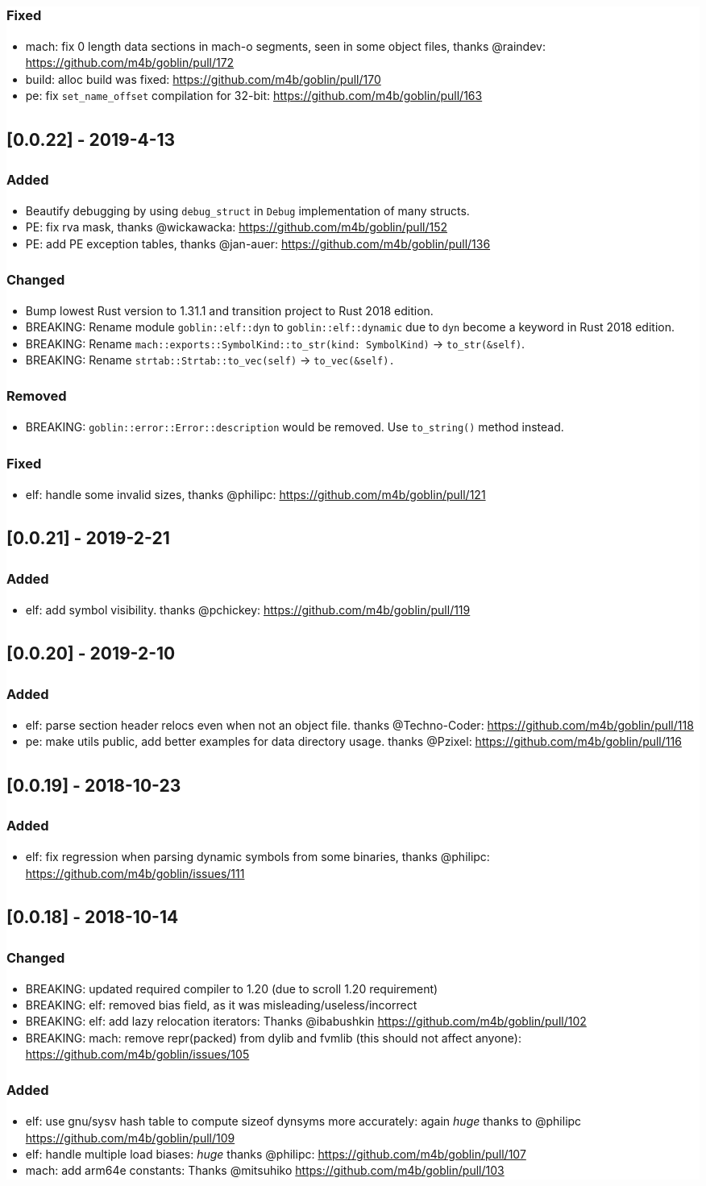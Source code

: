 ### Fixed
- mach: fix 0 length data sections in mach-o segments, seen in some object files, thanks @raindev: https://github.com/m4b/goblin/pull/172
- build: alloc build was fixed: https://github.com/m4b/goblin/pull/170
- pe: fix `set_name_offset` compilation for 32-bit: https://github.com/m4b/goblin/pull/163

## [0.0.22] - 2019-4-13
### Added
- Beautify debugging by using `debug_struct` in `Debug` implementation of many structs.
- PE: fix rva mask, thanks @wickawacka: https://github.com/m4b/goblin/pull/152
- PE: add PE exception tables, thanks @jan-auer: https://github.com/m4b/goblin/pull/136

### Changed
- Bump lowest Rust version to 1.31.1 and transition project to Rust 2018 edition.
- BREAKING: Rename module `goblin::elf::dyn` to `goblin::elf::dynamic` due to `dyn`
  become a keyword in Rust 2018 edition.
- BREAKING: Rename `mach::exports::SymbolKind::to_str(kind: SymbolKind)` -> `to_str(&self)`.
- BREAKING: Rename `strtab::Strtab::to_vec(self)` -> `to_vec(&self).`

### Removed
- BREAKING: `goblin::error::Error::description` would be removed. Use `to_string()` method instead.

### Fixed
- elf: handle some invalid sizes, thanks @philipc: https://github.com/m4b/goblin/pull/121

## [0.0.21] - 2019-2-21
### Added
- elf: add symbol visibility. thanks @pchickey: https://github.com/m4b/goblin/pull/119

## [0.0.20] - 2019-2-10
### Added
- elf: parse section header relocs even when not an object file. thanks @Techno-Coder: https://github.com/m4b/goblin/pull/118
- pe: make utils public, add better examples for data directory usage. thanks @Pzixel: https://github.com/m4b/goblin/pull/116

## [0.0.19] - 2018-10-23
### Added
- elf: fix regression when parsing dynamic symbols from some binaries, thanks @philipc: https://github.com/m4b/goblin/issues/111

## [0.0.18] - 2018-10-14
### Changed
 - BREAKING: updated required compiler to 1.20 (due to scroll 1.20 requirement)
 - BREAKING: elf: removed bias field, as it was misleading/useless/incorrect
 - BREAKING: elf: add lazy relocation iterators: Thanks @ibabushkin https://github.com/m4b/goblin/pull/102
 - BREAKING: mach: remove repr(packed) from dylib and fvmlib (this should not affect anyone): https://github.com/m4b/goblin/issues/105
### Added
 - elf: use gnu/sysv hash table to compute sizeof dynsyms more accurately: again _huge_ thanks to @philipc https://github.com/m4b/goblin/pull/109
 - elf: handle multiple load biases: _huge_ thanks @philipc: https://github.com/m4b/goblin/pull/107
 - mach: add arm64e constants: Thanks @mitsuhiko https://github.com/m4b/goblin/pull/103
